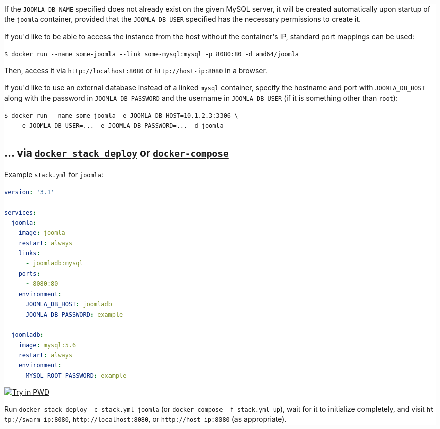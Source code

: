 If the `JOOMLA_DB_NAME` specified does not already exist on the given MySQL server, it will be created automatically upon startup of the `joomla` container, provided that the `JOOMLA_DB_USER` specified has the necessary permissions to create it.

If you'd like to be able to access the instance from the host without the container's IP, standard port mappings can be used:

```console
$ docker run --name some-joomla --link some-mysql:mysql -p 8080:80 -d amd64/joomla
```

Then, access it via `http://localhost:8080` or `http://host-ip:8080` in a browser.

If you'd like to use an external database instead of a linked `mysql` container, specify the hostname and port with `JOOMLA_DB_HOST` along with the password in `JOOMLA_DB_PASSWORD` and the username in `JOOMLA_DB_USER` (if it is something other than `root`):

```console
$ docker run --name some-joomla -e JOOMLA_DB_HOST=10.1.2.3:3306 \
    -e JOOMLA_DB_USER=... -e JOOMLA_DB_PASSWORD=... -d joomla
```

## ... via [`docker stack deploy`](https://docs.docker.com/engine/reference/commandline/stack_deploy/) or [`docker-compose`](https://github.com/docker/compose)

Example `stack.yml` for `joomla`:

```yaml
version: '3.1'

services:
  joomla:
    image: joomla
    restart: always
    links:
      - joomladb:mysql
    ports:
      - 8080:80
    environment:
      JOOMLA_DB_HOST: joomladb
      JOOMLA_DB_PASSWORD: example

  joomladb:
    image: mysql:5.6
    restart: always
    environment:
      MYSQL_ROOT_PASSWORD: example
```

[![Try in PWD](https://github.com/play-with-docker/stacks/raw/cff22438cb4195ace27f9b15784bbb497047afa7/assets/images/button.png)](http://play-with-docker.com?stack=https://raw.githubusercontent.com/docker-library/docs/9efeec18b6b2ed232cf0fbd3914b6211e16e242c/joomla/stack.yml)

Run `docker stack deploy -c stack.yml joomla` (or `docker-compose -f stack.yml up`), wait for it to initialize completely, and visit `http://swarm-ip:8080`, `http://localhost:8080`, or `http://host-ip:8080` (as appropriate).
